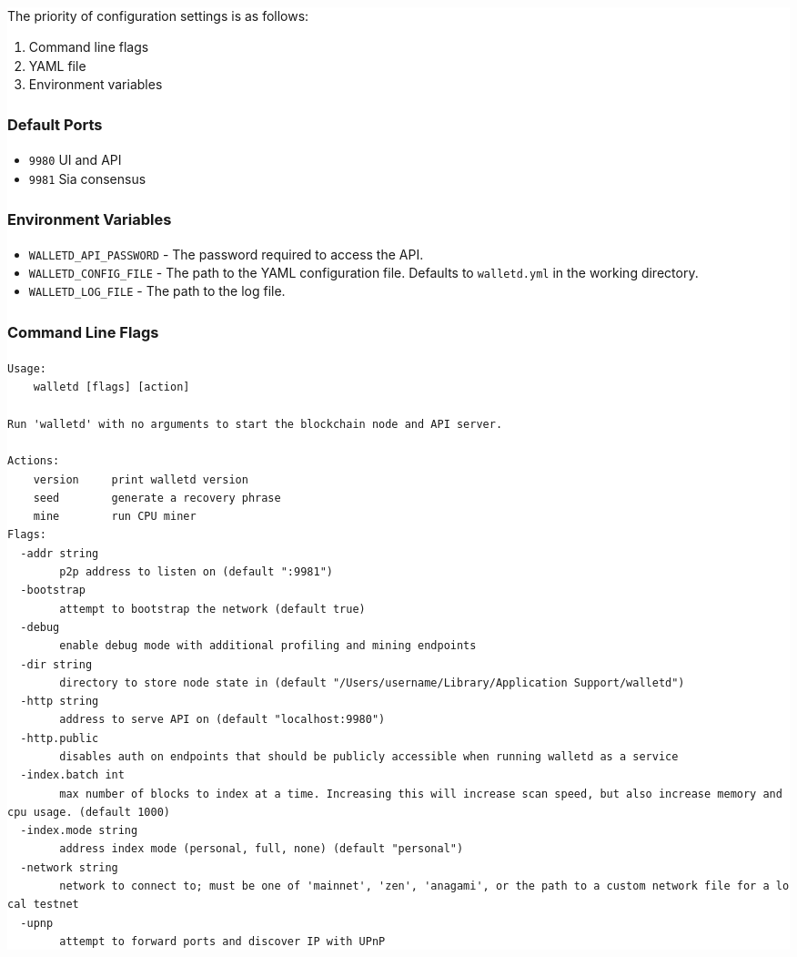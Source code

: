 The priority of configuration settings is as follows:
1. Command line flags
2. YAML file
3. Environment variables

### Default Ports
+ `9980` UI and API
+ `9981` Sia consensus

### Environment Variables
+ `WALLETD_API_PASSWORD` - The password required to access the API.
+ `WALLETD_CONFIG_FILE` - The path to the YAML configuration file. Defaults to `walletd.yml` in the working directory.
+ `WALLETD_LOG_FILE` - The path to the log file.

### Command Line Flags
```
Usage:
    walletd [flags] [action]

Run 'walletd' with no arguments to start the blockchain node and API server.

Actions:
    version     print walletd version
    seed        generate a recovery phrase
    mine        run CPU miner
Flags:
  -addr string
        p2p address to listen on (default ":9981")
  -bootstrap
        attempt to bootstrap the network (default true)
  -debug
        enable debug mode with additional profiling and mining endpoints
  -dir string
        directory to store node state in (default "/Users/username/Library/Application Support/walletd")
  -http string
        address to serve API on (default "localhost:9980")
  -http.public
        disables auth on endpoints that should be publicly accessible when running walletd as a service
  -index.batch int
        max number of blocks to index at a time. Increasing this will increase scan speed, but also increase memory and cpu usage. (default 1000)
  -index.mode string
        address index mode (personal, full, none) (default "personal")
  -network string
        network to connect to; must be one of 'mainnet', 'zen', 'anagami', or the path to a custom network file for a local testnet
  -upnp
        attempt to forward ports and discover IP with UPnP
```
